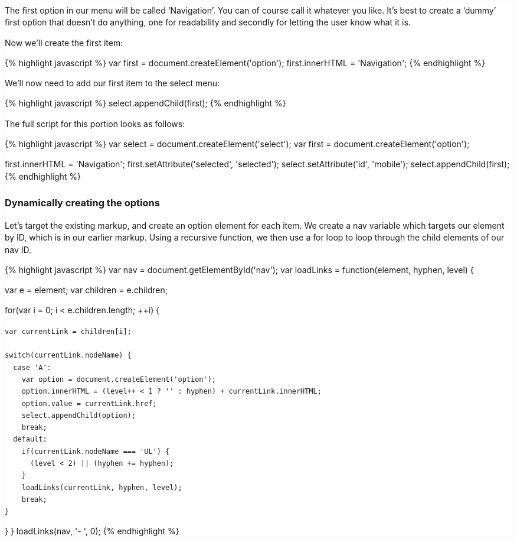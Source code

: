 The first option in our  menu will be called ‘Navigation’. You can of course call it whatever you like. It’s best to create a ‘dummy’ first option that doesn’t do anything, one for readability and secondly for letting the user know what it is.

Now we’ll create the first  item:

{% highlight javascript %}
var first = document.createElement('option');
first.innerHTML = 'Navigation';
{% endhighlight %}

We’ll now need to add our first item to the select menu:

{% highlight javascript %}
select.appendChild(first);
{% endhighlight %}

The full script for this portion looks as follows:

{% highlight javascript %}
var select = document.createElement('select');
var first = document.createElement('option');

first.innerHTML = 'Navigation';
first.setAttribute('selected', 'selected');
select.setAttribute('id', 'mobile');
select.appendChild(first);
{% endhighlight %}    

### Dynamically creating the options

Let’s target the existing markup, and create an option element for each item. We create a nav variable which targets our element by ID, which is  in our earlier markup. Using a recursive function, we then use a for loop to loop through the child elements of our nav ID.

{% highlight javascript %}
var nav = document.getElementById('nav');
var loadLinks = function(element, hyphen, level) {

  var e = element;
  var children = e.children;

  for(var i = 0; i < e.children.length; ++i) {

    var currentLink = children[i];

    switch(currentLink.nodeName) {
      case 'A':
        var option = document.createElement('option');
        option.innerHTML = (level++ < 1 ? '' : hyphen) + currentLink.innerHTML;
        option.value = currentLink.href;
        select.appendChild(option);
        break;
      default:
        if(currentLink.nodeName === 'UL') {
          (level < 2) || (hyphen += hyphen);
        }
        loadLinks(currentLink, hyphen, level);
        break;
    }
  }
}
loadLinks(nav, '- ', 0);
{% endhighlight %}  


 [1]: //css-tricks.com/examples/ConvertMenuToDropdown